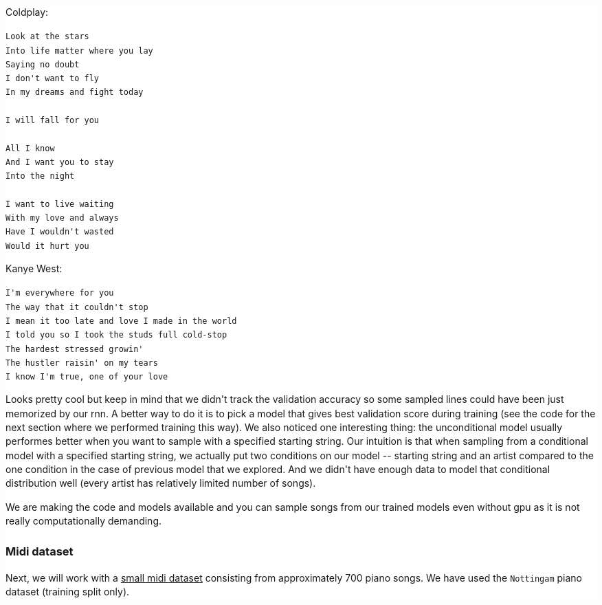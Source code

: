 Coldplay:

```
Look at the stars  
Into life matter where you lay  
Saying no doubt  
I don't want to fly  
In my dreams and fight today

I will fall for you  
  
All I know  
And I want you to stay  
Into the night  
  
I want to live waiting  
With my love and always  
Have I wouldn't wasted  
Would it hurt you
```

Kanye West:

```
I'm everywhere for you  
The way that it couldn't stop  
I mean it too late and love I made in the world  
I told you so I took the studs full cold-stop  
The hardest stressed growin'  
The hustler raisin' on my tears  
I know I'm true, one of your love
```

Looks pretty cool but keep in mind that we didn't track the validation accuracy so some sampled lines could have been just memorized by our rnn. A better way to do it is to pick a model that gives best validation score during training (see the code for the next section where we performed training this way). We also noticed one interesting thing: the unconditional
model usually performes better when you want to sample with a specified starting string.
Our intuition is that when sampling from a conditional model with a specified starting string, 
we actually put two conditions on our model -- starting string and an artist compared to the one condition
in the case of previous model that we explored. And we didn't have enough data to model that conditional
distribution well (every artist has relatively limited number of songs).

We are making the code and models available and you can sample songs from our trained models
even without gpu as it is not really computationally demanding.

### Midi dataset

Next, we will work with a [small midi dataset](http://www-etud.iro.umontreal.ca/~boulanni/icml2012) consisting
from approximately $700$ piano songs. We have used the ```Nottingam``` piano dataset (training split only).
